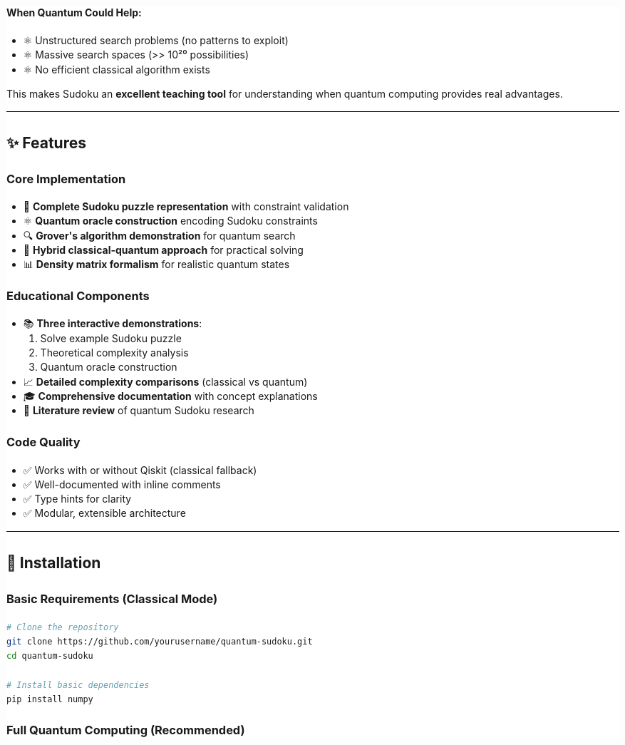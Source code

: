 #### When Quantum Could Help:
- ⚛️ Unstructured search problems (no patterns to exploit)
- ⚛️ Massive search spaces (>> 10²⁰ possibilities)
- ⚛️ No efficient classical algorithm exists

This makes Sudoku an **excellent teaching tool** for understanding when quantum computing provides real advantages.

---

## ✨ Features

### Core Implementation
- 🔢 **Complete Sudoku puzzle representation** with constraint validation
- ⚛️ **Quantum oracle construction** encoding Sudoku constraints
- 🔍 **Grover's algorithm demonstration** for quantum search
- 🔄 **Hybrid classical-quantum approach** for practical solving
- 📊 **Density matrix formalism** for realistic quantum states

### Educational Components
- 📚 **Three interactive demonstrations**:
  1. Solve example Sudoku puzzle
  2. Theoretical complexity analysis
  3. Quantum oracle construction
- 📈 **Detailed complexity comparisons** (classical vs quantum)
- 🎓 **Comprehensive documentation** with concept explanations
- 📖 **Literature review** of quantum Sudoku research

### Code Quality
- ✅ Works with or without Qiskit (classical fallback)
- ✅ Well-documented with inline comments
- ✅ Type hints for clarity
- ✅ Modular, extensible architecture

---

## 🚀 Installation

### Basic Requirements (Classical Mode)

```bash
# Clone the repository
git clone https://github.com/yourusername/quantum-sudoku.git
cd quantum-sudoku

# Install basic dependencies
pip install numpy
```

### Full Quantum Computing (Recommended)
